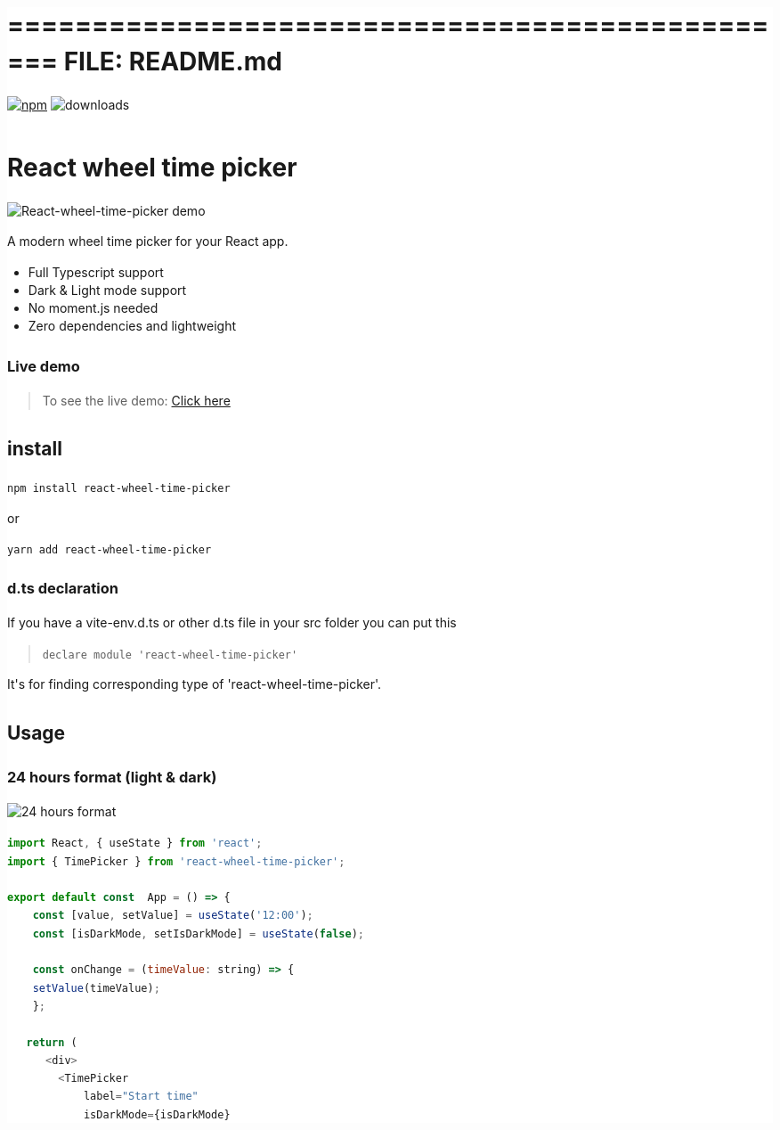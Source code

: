 ================================================
FILE: README.md
================================================
[![npm](https://img.shields.io/npm/v/react-wheel-time-picker)](https://www.npmjs.com/package/react-wheel-time-picker) ![downloads](https://img.shields.io/npm/dt/react-wheel-time-picker?color=blue&logo=npm&logoColor=blue)

# React wheel time picker

![React-wheel-time-picker demo](demo/68747470733a2f2f7265732e636c6f7564696e6172792e636f6d2f656d6470726f2f696d6167652f75706c6f61642f76313636313234353234392f64656d6f5f62636d7a6d652e676966.gif)

A modern wheel time picker for your React app.

- Full Typescript support
- Dark & Light mode support
- No moment.js needed
- Zero dependencies and lightweight

### Live demo

> To see the live demo:
> [Click here](https://joyful-bonbon-a01897.netlify.app/)

## install

```
npm install react-wheel-time-picker
```

or

```
yarn add react-wheel-time-picker
```

### d.ts declaration

If you have a vite-env.d.ts or other d.ts file in your src folder you can put this

> `declare module 'react-wheel-time-picker'`

It's for finding corresponding type of 'react-wheel-time-picker'.

## Usage

### 24 hours format (light & dark)

![24 hours format](demo/24h_format.png)

```javascript
import React, { useState } from 'react';
import { TimePicker } from 'react-wheel-time-picker';

export default const  App = () => {
    const [value, setValue] = useState('12:00');
    const [isDarkMode, setIsDarkMode] = useState(false);

    const onChange = (timeValue: string) => {
    setValue(timeValue);
    };

   return (
      <div>
        <TimePicker
            label="Start time"
            isDarkMode={isDarkMode}
```
